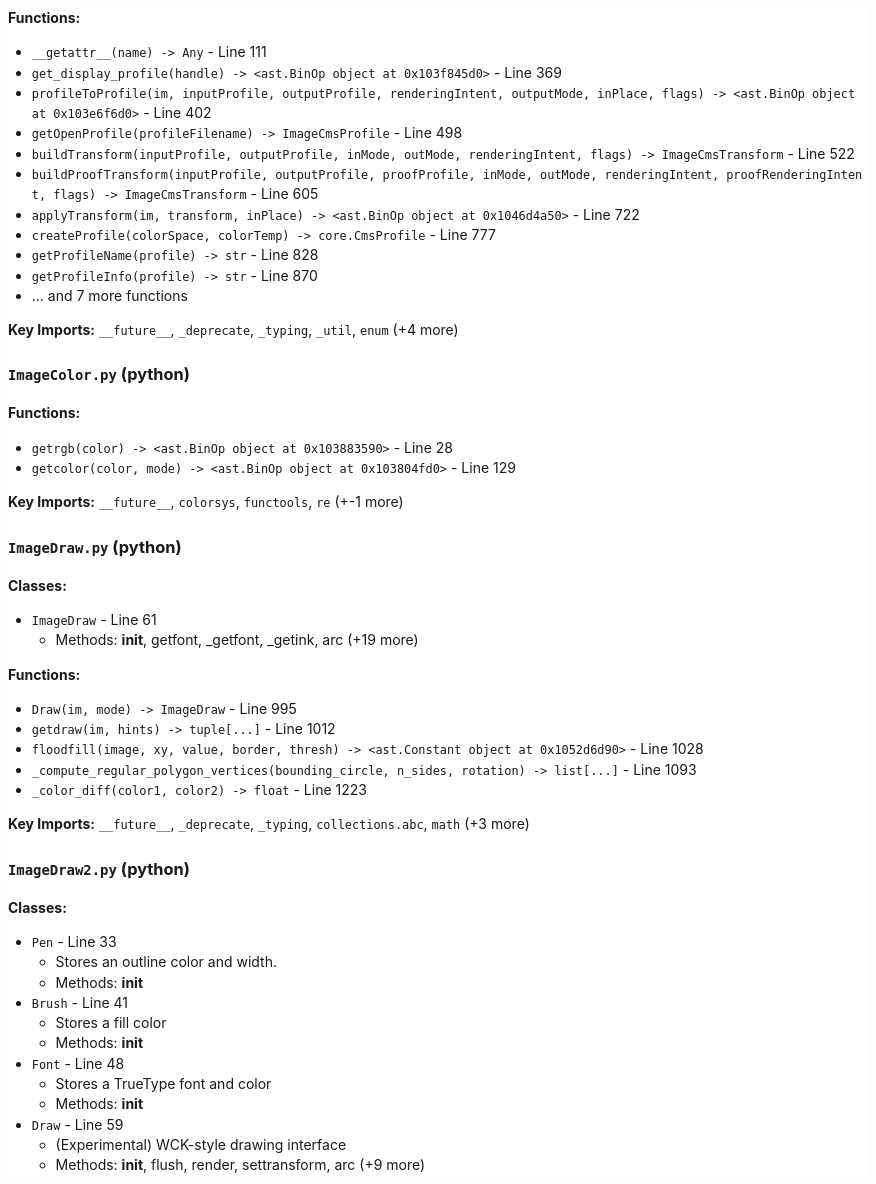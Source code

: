 **Functions:**
- `__getattr__(name) -> Any` - Line 111
- `get_display_profile(handle) -> <ast.BinOp object at 0x103f845d0>` - Line 369
- `profileToProfile(im, inputProfile, outputProfile, renderingIntent, outputMode, inPlace, flags) -> <ast.BinOp object at 0x103e6f6d0>` - Line 402
- `getOpenProfile(profileFilename) -> ImageCmsProfile` - Line 498
- `buildTransform(inputProfile, outputProfile, inMode, outMode, renderingIntent, flags) -> ImageCmsTransform` - Line 522
- `buildProofTransform(inputProfile, outputProfile, proofProfile, inMode, outMode, renderingIntent, proofRenderingIntent, flags) -> ImageCmsTransform` - Line 605
- `applyTransform(im, transform, inPlace) -> <ast.BinOp object at 0x1046d4a50>` - Line 722
- `createProfile(colorSpace, colorTemp) -> core.CmsProfile` - Line 777
- `getProfileName(profile) -> str` - Line 828
- `getProfileInfo(profile) -> str` - Line 870
- ... and 7 more functions

**Key Imports:** `__future__`, `_deprecate`, `_typing`, `_util`, `enum` (+4 more)

### `ImageColor.py` (python)

**Functions:**
- `getrgb(color) -> <ast.BinOp object at 0x103883590>` - Line 28
- `getcolor(color, mode) -> <ast.BinOp object at 0x103804fd0>` - Line 129

**Key Imports:** `__future__`, `colorsys`, `functools`, `re` (+-1 more)

### `ImageDraw.py` (python)

**Classes:**
- `ImageDraw` - Line 61
  - Methods: __init__, getfont, _getfont, _getink, arc (+19 more)

**Functions:**
- `Draw(im, mode) -> ImageDraw` - Line 995
- `getdraw(im, hints) -> tuple[...]` - Line 1012
- `floodfill(image, xy, value, border, thresh) -> <ast.Constant object at 0x1052d6d90>` - Line 1028
- `_compute_regular_polygon_vertices(bounding_circle, n_sides, rotation) -> list[...]` - Line 1093
- `_color_diff(color1, color2) -> float` - Line 1223

**Key Imports:** `__future__`, `_deprecate`, `_typing`, `collections.abc`, `math` (+3 more)

### `ImageDraw2.py` (python)

**Classes:**
- `Pen` - Line 33
  - Stores an outline color and width.
  - Methods: __init__
- `Brush` - Line 41
  - Stores a fill color
  - Methods: __init__
- `Font` - Line 48
  - Stores a TrueType font and color
  - Methods: __init__
- `Draw` - Line 59
  - (Experimental) WCK-style drawing interface
  - Methods: __init__, flush, render, settransform, arc (+9 more)
